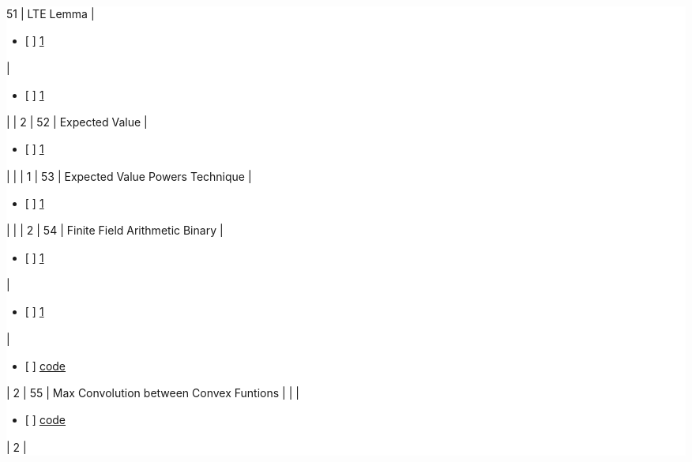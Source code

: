 51 | LTE Lemma | <ul><li>[ ]  [1](https://en.wikipedia.org/wiki/Lifting-the-exponent_lemma)</li></ul> []() | <ul><li>[ ]  [1](https://codingcompetitions.withgoogle.com/kickstart/round/00000000004361e3/000000000082bcf4#problem)</li></ul> []() |  []() []() | 2 | 
52 | Expected Value | <ul><li>[ ]  [1](https://codeforces.com/blog/entry/62690)</li></ul> []() |  []() []() |  []() []() | 1 | 
53 | Expected Value Powers Technique | <ul><li>[ ]  [1](https://codeforces.com/blog/entry/62792)</li></ul> []() |  []() []() |  []() []() | 2 | 
54 | Finite Field Arithmetic Binary | <ul><li>[ ]  [1](https://en.wikipedia.org/wiki/Finite_field_arithmetic)</li></ul> []() | <ul><li>[ ]  [1](https://www.codechef.com/DEC10/problems/EVENPOLY/)</li></ul> []() | <ul><li>[ ]  [code](https://github.com/ShahjalalShohag/code-library/blob/master/Math/Finite%20Field%20Arithmetic%20Binary.cpp)</li></ul> []() | 2 | 
55 | Max Convolution between Convex Funtions |  []() []() |  []() []() | <ul><li>[ ]  [code](https://github.com/ShahjalalShohag/code-library/blob/master/Math/Max%20Convolution%20between%20Convex%20Funtions.cpp)</li></ul> []() | 2 | 
